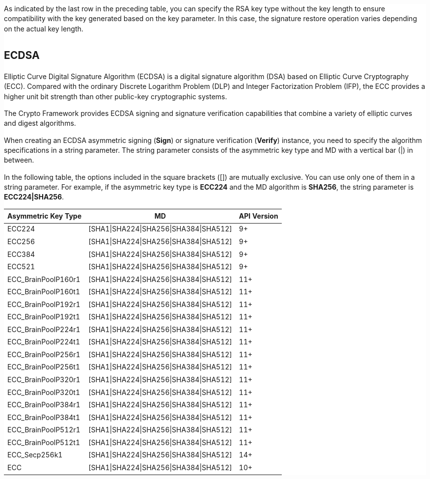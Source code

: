 As indicated by the last row in the preceding table, you can specify the RSA key type without the key length to ensure compatibility with the key generated based on the key parameter. In this case, the signature restore operation varies depending on the actual key length.


## ECDSA

Elliptic Curve Digital Signature Algorithm (ECDSA) is a digital signature algorithm (DSA) based on Elliptic Curve Cryptography (ECC). Compared with the ordinary Discrete Logarithm Problem (DLP) and Integer Factorization Problem (IFP), the ECC provides a higher unit bit strength than other public-key cryptographic systems.

The Crypto Framework provides ECDSA signing and signature verification capabilities that combine a variety of elliptic curves and digest algorithms.

When creating an ECDSA asymmetric signing (**Sign**) or signature verification (**Verify**) instance, you need to specify the algorithm specifications in a string parameter. The string parameter consists of the asymmetric key type and MD with a vertical bar (|) in between.

In the following table, the options included in the square brackets ([]) are mutually exclusive. You can use only one of them in a string parameter. For example, if the asymmetric key type is **ECC224** and the MD algorithm is **SHA256**, the string parameter is **ECC224|SHA256**.

| Asymmetric Key Type| MD| API Version|
| -------- | -------- | -------- |
| ECC224 | [SHA1\|SHA224\|SHA256\|SHA384\|SHA512] | 9+ |
| ECC256 | [SHA1\|SHA224\|SHA256\|SHA384\|SHA512] | 9+ |
| ECC384 | [SHA1\|SHA224\|SHA256\|SHA384\|SHA512] | 9+ |
| ECC521 | [SHA1\|SHA224\|SHA256\|SHA384\|SHA512] | 9+ |
| ECC_BrainPoolP160r1 | [SHA1\|SHA224\|SHA256\|SHA384\|SHA512] | 11+ |
| ECC_BrainPoolP160t1 | [SHA1\|SHA224\|SHA256\|SHA384\|SHA512] | 11+ |
| ECC_BrainPoolP192r1 | [SHA1\|SHA224\|SHA256\|SHA384\|SHA512] | 11+ |
| ECC_BrainPoolP192t1 | [SHA1\|SHA224\|SHA256\|SHA384\|SHA512] | 11+ |
| ECC_BrainPoolP224r1 | [SHA1\|SHA224\|SHA256\|SHA384\|SHA512] | 11+ |
| ECC_BrainPoolP224t1 | [SHA1\|SHA224\|SHA256\|SHA384\|SHA512] | 11+ |
| ECC_BrainPoolP256r1 | [SHA1\|SHA224\|SHA256\|SHA384\|SHA512] | 11+ |
| ECC_BrainPoolP256t1 | [SHA1\|SHA224\|SHA256\|SHA384\|SHA512] | 11+ |
| ECC_BrainPoolP320r1 | [SHA1\|SHA224\|SHA256\|SHA384\|SHA512] | 11+ |
| ECC_BrainPoolP320t1 | [SHA1\|SHA224\|SHA256\|SHA384\|SHA512] | 11+ |
| ECC_BrainPoolP384r1 | [SHA1\|SHA224\|SHA256\|SHA384\|SHA512] | 11+ |
| ECC_BrainPoolP384t1 | [SHA1\|SHA224\|SHA256\|SHA384\|SHA512] | 11+ |
| ECC_BrainPoolP512r1 | [SHA1\|SHA224\|SHA256\|SHA384\|SHA512] | 11+ |
| ECC_BrainPoolP512t1 | [SHA1\|SHA224\|SHA256\|SHA384\|SHA512] | 11+ |
| ECC_Secp256k1 | [SHA1\|SHA224\|SHA256\|SHA384\|SHA512] | 14+ |
| ECC | [SHA1\|SHA224\|SHA256\|SHA384\|SHA512] | 10+ |
